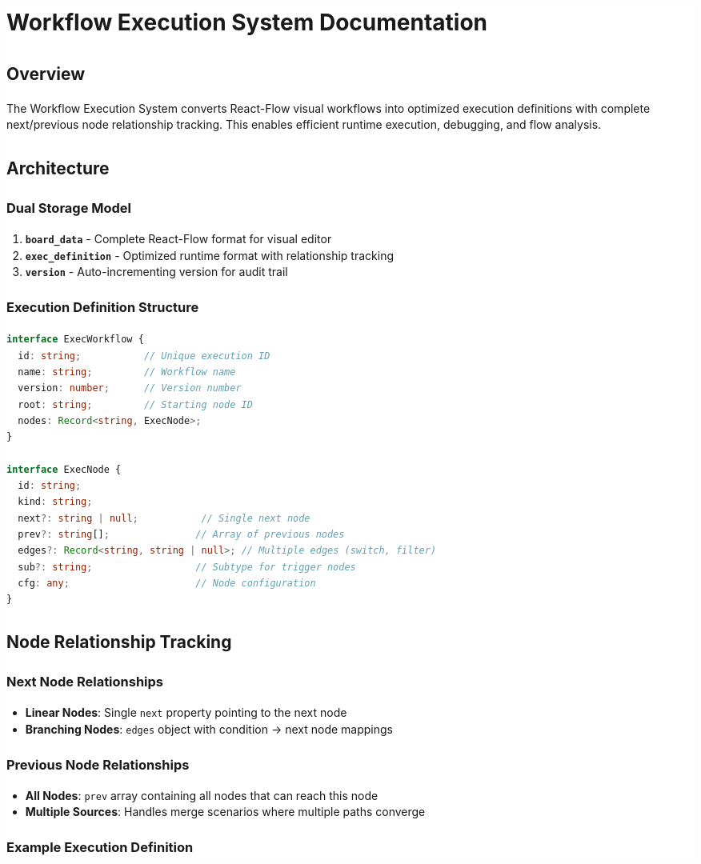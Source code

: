 # Workflow Execution System Documentation

## Overview

The Workflow Execution System converts React-Flow visual workflows into optimized execution definitions with complete next/previous node relationship tracking. This enables efficient runtime execution, debugging, and flow analysis.

## Architecture

### Dual Storage Model

1. **`board_data`** - Complete React-Flow format for visual editor
2. **`exec_definition`** - Optimized runtime format with relationship tracking
3. **`version`** - Auto-incrementing version for audit trail

### Execution Definition Structure

```typescript
interface ExecWorkflow {
  id: string;           // Unique execution ID
  name: string;         // Workflow name
  version: number;      // Version number
  root: string;         // Starting node ID
  nodes: Record<string, ExecNode>;
}

interface ExecNode {
  id: string;
  kind: string;
  next?: string | null;           // Single next node
  prev?: string[];               // Array of previous nodes
  edges?: Record<string, string | null>; // Multiple edges (switch, filter)
  sub?: string;                  // Subtype for trigger nodes
  cfg: any;                      // Node configuration
}
```

## Node Relationship Tracking

### Next Node Relationships
- **Linear Nodes**: Single `next` property pointing to the next node
- **Branching Nodes**: `edges` object with condition → next node mappings

### Previous Node Relationships
- **All Nodes**: `prev` array containing all nodes that can reach this node
- **Multiple Sources**: Handles merge scenarios where multiple paths converge

### Example Execution Definition
